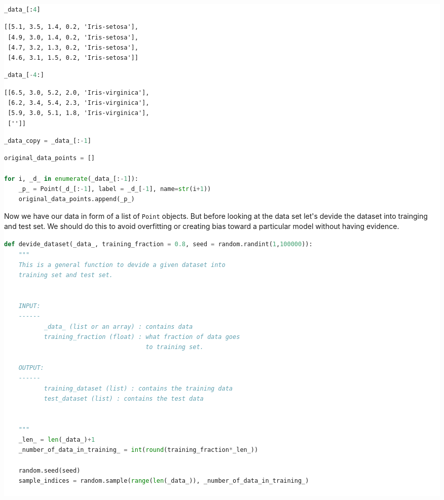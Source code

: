 
```python
_data_[:4]
```




    [[5.1, 3.5, 1.4, 0.2, 'Iris-setosa'],
     [4.9, 3.0, 1.4, 0.2, 'Iris-setosa'],
     [4.7, 3.2, 1.3, 0.2, 'Iris-setosa'],
     [4.6, 3.1, 1.5, 0.2, 'Iris-setosa']]




```python
_data_[-4:]
```




    [[6.5, 3.0, 5.2, 2.0, 'Iris-virginica'],
     [6.2, 3.4, 5.4, 2.3, 'Iris-virginica'],
     [5.9, 3.0, 5.1, 1.8, 'Iris-virginica'],
     ['']]




```python
_data_copy = _data_[:-1]
```


```python
original_data_points = []

for i, _d_ in enumerate(_data_[:-1]):
    _p_ = Point(_d_[:-1], label = _d_[-1], name=str(i+1))
    original_data_points.append(_p_)
```

Now we have our data in form of a list of `Point` objects. But before looking at the data set let's devide the dataset into trainging and test set. We should do this to avoid overfitting or creating bias toward a particular model without having evidence.


```python
def devide_dataset(_data_, training_fraction = 0.8, seed = random.randint(1,100000)):
    """
    This is a general function to devide a given dataset into 
    training set and test set.
    
    
    INPUT:
    ------
           _data_ (list or an array) : contains data 
           training_fraction (float) : what fraction of data goes
                                       to training set.
                                       
    OUTPUT:
    ------
           training_dataset (list) : contains the training data
           test_dataset (list) : contains the test data
           
           
    """
    _len_ = len(_data_)+1
    _number_of_data_in_training_ = int(round(training_fraction*_len_))

    random.seed(seed)
    sample_indices = random.sample(range(len(_data_)), _number_of_data_in_training_)
    
```